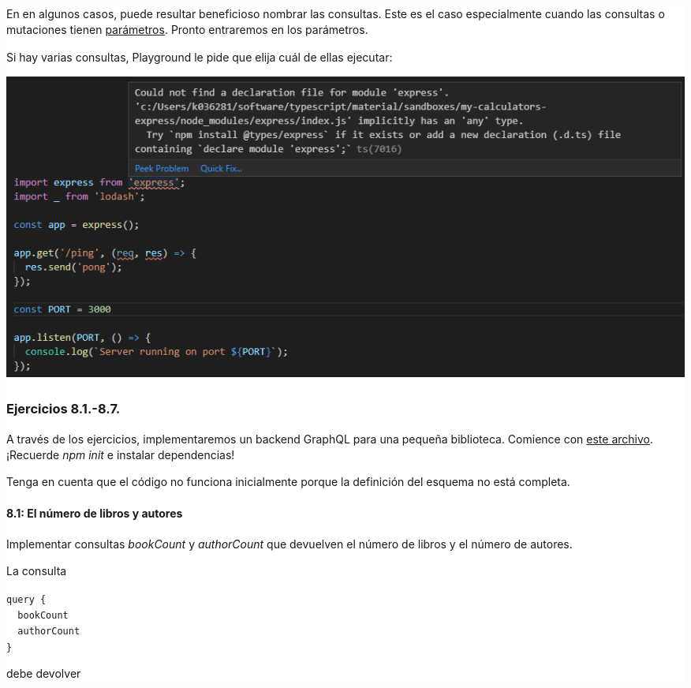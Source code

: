 En en algunos casos, puede resultar beneficioso nombrar las consultas. Este es el caso especialmente cuando las consultas o mutaciones tienen [parámetros](https://graphql.org/learn/queries/#variables). Pronto entraremos en los parámetros.

Si hay varias consultas, Playground le pide que elija cuál de ellas ejecutar:

![](../../images/8/7.png)

</div>

<div class="tasks">

### Ejercicios 8.1.-8.7.

A través de los ejercicios, implementaremos un backend GraphQL para una pequeña biblioteca.
Comience con [este archivo](https://github.com/fullstack-hy2020/misc/blob/master/library-backend.js). ¡Recuerde _npm init_ e instalar dependencias!

Tenga en cuenta que el código no funciona inicialmente porque la definición del esquema no está completa.

#### 8.1: El número de libros y autores

Implementar consultas _bookCount_ y _authorCount_ que devuelven el número de libros y el número de autores.

La consulta

```js
query {
  bookCount
  authorCount
}
```

debe devolver

